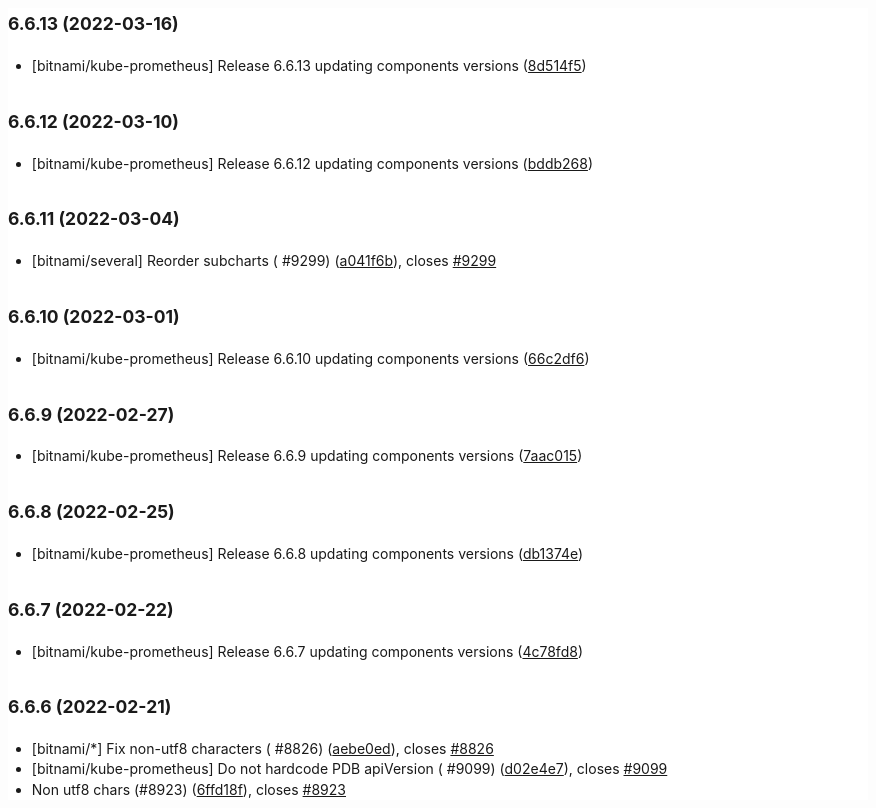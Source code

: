## <small>6.6.13 (2022-03-16)</small>

* [bitnami/kube-prometheus] Release 6.6.13 updating components
  versions ([8d514f5](https://github.com/bitnami/charts/commit/8d514f507dd671ad9b0246313d98965850a95341))

## <small>6.6.12 (2022-03-10)</small>

* [bitnami/kube-prometheus] Release 6.6.12 updating components
  versions ([bddb268](https://github.com/bitnami/charts/commit/bddb268d81fb73c4e6920f1828f90fd020220072))

## <small>6.6.11 (2022-03-04)</small>

* [bitnami/several] Reorder subcharts (
  #9299) ([a041f6b](https://github.com/bitnami/charts/commit/a041f6b0ff2dea82b3d030cb99454cede94dbc9a)),
  closes [#9299](https://github.com/bitnami/charts/issues/9299)

## <small>6.6.10 (2022-03-01)</small>

* [bitnami/kube-prometheus] Release 6.6.10 updating components
  versions ([66c2df6](https://github.com/bitnami/charts/commit/66c2df6b23a344b44b84bc0b10b6b68701447362))

## <small>6.6.9 (2022-02-27)</small>

* [bitnami/kube-prometheus] Release 6.6.9 updating components
  versions ([7aac015](https://github.com/bitnami/charts/commit/7aac015e677cefa7b6a4357e60fb69c2d64448f1))

## <small>6.6.8 (2022-02-25)</small>

* [bitnami/kube-prometheus] Release 6.6.8 updating components
  versions ([db1374e](https://github.com/bitnami/charts/commit/db1374e8f2aa04c9504e474c7063a85ea22d6acb))

## <small>6.6.7 (2022-02-22)</small>

* [bitnami/kube-prometheus] Release 6.6.7 updating components
  versions ([4c78fd8](https://github.com/bitnami/charts/commit/4c78fd8d3a779492f4dfc16002387889ed4ddbad))

## <small>6.6.6 (2022-02-21)</small>

* [bitnami/*] Fix non-utf8 characters (
  #8826) ([aebe0ed](https://github.com/bitnami/charts/commit/aebe0ed63d845e1e2b38751103810adf200b18f5)),
  closes [#8826](https://github.com/bitnami/charts/issues/8826)
* [bitnami/kube-prometheus] Do not hardcode PDB apiVersion (
  #9099) ([d02e4e7](https://github.com/bitnami/charts/commit/d02e4e728d1593aceee0516020d7ca6937eed297)),
  closes [#9099](https://github.com/bitnami/charts/issues/9099)
* Non utf8 chars (#8923) ([6ffd18f](https://github.com/bitnami/charts/commit/6ffd18fbbdf10e94ea1a90cf5b84ef610ac2a72d)),
  closes [#8923](https://github.com/bitnami/charts/issues/8923)
